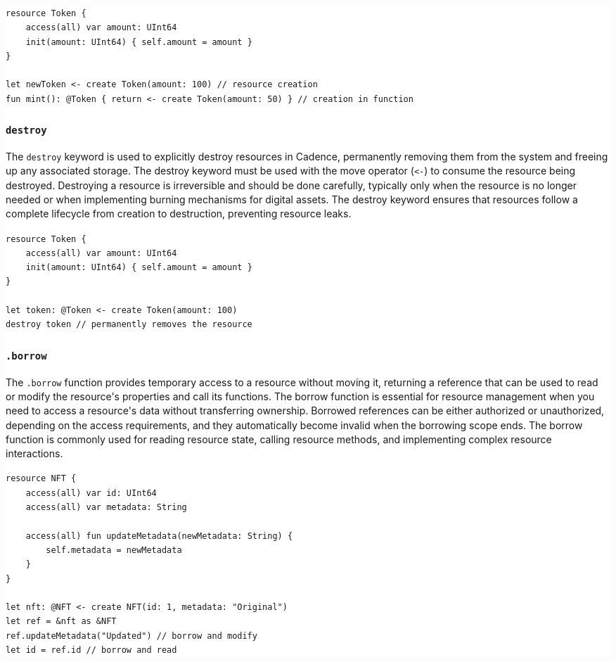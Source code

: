 ```cadence
resource Token {
    access(all) var amount: UInt64
    init(amount: UInt64) { self.amount = amount }
}

let newToken <- create Token(amount: 100) // resource creation
fun mint(): @Token { return <- create Token(amount: 50) } // creation in function
```

### `destroy`

The `destroy` keyword is used to explicitly destroy resources in Cadence, permanently removing them from the system and freeing up any associated storage. The destroy keyword must be used with the move operator (`<-`) to consume the resource being destroyed. Destroying a resource is irreversible and should be done carefully, typically only when the resource is no longer needed or when implementing burning mechanisms for digital assets. The destroy keyword ensures that resources follow a complete lifecycle from creation to destruction, preventing resource leaks.

```cadence
resource Token {
    access(all) var amount: UInt64
    init(amount: UInt64) { self.amount = amount }
}

let token: @Token <- create Token(amount: 100)
destroy token // permanently removes the resource
```

### `.borrow`

The `.borrow` function provides temporary access to a resource without moving it, returning a reference that can be used to read or modify the resource's properties and call its functions. The borrow function is essential for resource management when you need to access a resource's data without transferring ownership. Borrowed references can be either authorized or unauthorized, depending on the access requirements, and they automatically become invalid when the borrowing scope ends. The borrow function is commonly used for reading resource state, calling resource methods, and implementing complex resource interactions.

```cadence
resource NFT {
    access(all) var id: UInt64
    access(all) var metadata: String
    
    access(all) fun updateMetadata(newMetadata: String) {
        self.metadata = newMetadata
    }
}

let nft: @NFT <- create NFT(id: 1, metadata: "Original")
let ref = &nft as &NFT
ref.updateMetadata("Updated") // borrow and modify
let id = ref.id // borrow and read
```
